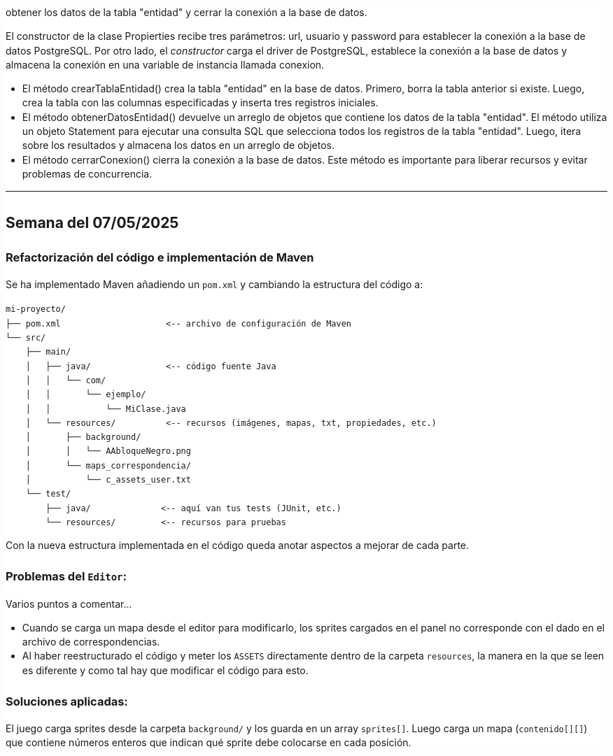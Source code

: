 obtener los datos de la tabla "entidad" y cerrar la conexión a la base de datos.

El constructor de la clase Propierties recibe tres parámetros: url, usuario y password para establecer la conexión a la base de datos PostgreSQL.
Por otro lado, el _constructor_ carga el driver de PostgreSQL, establece la conexión a la base de datos y almacena la conexión en una variable de instancia llamada conexion.

- El método crearTablaEntidad() crea la tabla "entidad" en la base de datos. Primero, borra la tabla anterior si existe. Luego, crea la tabla con las columnas especificadas y inserta tres registros iniciales.
- El método obtenerDatosEntidad() devuelve un arreglo de objetos que contiene los datos de la tabla "entidad". El método utiliza un objeto Statement para ejecutar una consulta SQL que selecciona todos los registros de la tabla "entidad". Luego, itera sobre los resultados y almacena los datos en un arreglo de objetos.
- El método cerrarConexion() cierra la conexión a la base de datos. Este método es importante para liberar recursos y evitar problemas de concurrencia.
___
## Semana del 07/05/2025
### Refactorización del código e implementación de Maven
Se ha implementado Maven añadiendo un `pom.xml` y cambiando la estructura del código a:
```text
mi-proyecto/
├── pom.xml                     <-- archivo de configuración de Maven
└── src/
    ├── main/
    │   ├── java/               <-- código fuente Java
    │   │   └── com/
    │   │       └── ejemplo/
    │   │           └── MiClase.java
    │   └── resources/          <-- recursos (imágenes, mapas, txt, propiedades, etc.)
    │       ├── background/
    │       │   └── AAbloqueNegro.png
    │       └── maps_correspondencia/
    │           └── c_assets_user.txt
    └── test/
        ├── java/              <-- aquí van tus tests (JUnit, etc.)
        └── resources/         <-- recursos para pruebas

```

Con la nueva estructura implementada en el código queda anotar aspectos a mejorar de cada parte.

### Problemas del `Editor`:
Varios puntos a comentar...
- Cuando se carga un mapa desde el editor para modificarlo, los sprites cargados en el panel no corresponde con el dado en el archivo de correspondencias.
- Al haber reestructurado el código y meter los `ASSETS` directamente dentro de la carpeta `resources`, la manera en la que se leen es diferente y como tal hay que modificar el código para esto.

### Soluciones aplicadas:
El juego carga sprites desde la carpeta `background/` y los guarda en un array `sprites[]`. Luego carga un mapa (`contenido[][]`) que contiene números enteros que indican qué sprite debe colocarse en cada posición.
